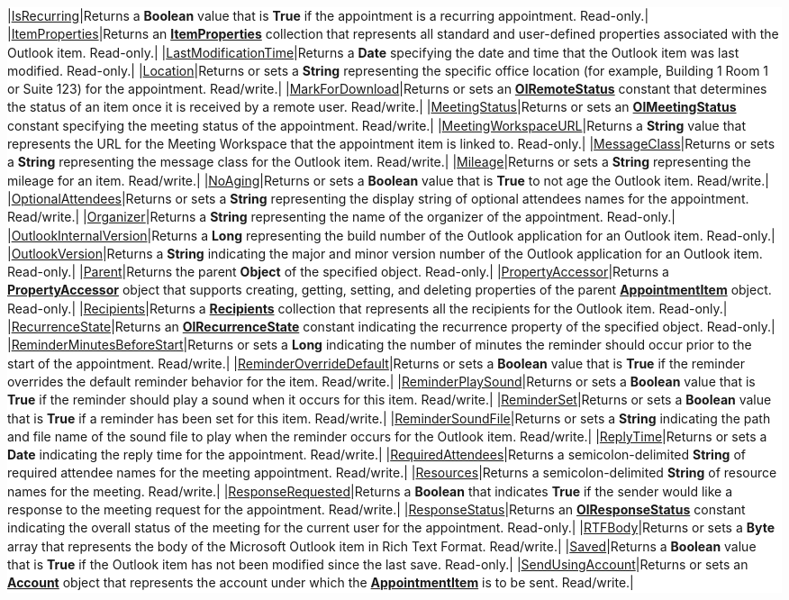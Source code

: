 |[IsRecurring](93e243cc-fec9-2474-6828-5077bfd744e7.md)|Returns a  **Boolean** value that is **True** if the appointment is a recurring appointment. Read-only.|
|[ItemProperties](4fac93ef-e927-9751-10f2-297e1b054c2b.md)|Returns an  **[ItemProperties](34a110ed-6617-72da-1e98-a9773c705b40.md)** collection that represents all standard and user-defined properties associated with the Outlook item. Read-only.|
|[LastModificationTime](723d152c-cd71-6038-1eed-06de4c96c32c.md)|Returns a  **Date** specifying the date and time that the Outlook item was last modified. Read-only.|
|[Location](bde4d455-15de-bb29-c27e-99c34836bd46.md)|Returns or sets a  **String** representing the specific office location (for example, Building 1 Room 1 or Suite 123) for the appointment. Read/write.|
|[MarkForDownload](63fe552b-2721-2a9c-5fec-ad0d666065b6.md)|Returns or sets an  **[OlRemoteStatus](2df0404c-26c9-87d4-6916-d75aff8e3fbc.md)** constant that determines the status of an item once it is received by a remote user. Read/write.|
|[MeetingStatus](cfd970cd-df6c-4537-0a17-b5adab3b667f.md)|Returns or sets an  **[OlMeetingStatus](da83b8ed-267e-c055-13ce-11067e224e9d.md)** constant specifying the meeting status of the appointment. Read/write.|
|[MeetingWorkspaceURL](f4b6708b-70ab-d20c-4c28-c6d0d2d991f0.md)|Returns a  **String** value that represents the URL for the Meeting Workspace that the appointment item is linked to. Read-only.|
|[MessageClass](e98318d9-72e9-0914-83c6-3a05f544874f.md)|Returns or sets a  **String** representing the message class for the Outlook item. Read/write.|
|[Mileage](4562097b-3489-768c-f808-84249e030aab.md)|Returns or sets a  **String** representing the mileage for an item. Read/write.|
|[NoAging](f2e1844f-638a-259e-4ed6-e814da9a1330.md)|Returns or sets a  **Boolean** value that is **True** to not age the Outlook item. Read/write.|
|[OptionalAttendees](019262e6-34cd-8138-0237-13e7b99e51d7.md)|Returns or sets a  **String** representing the display string of optional attendees names for the appointment. Read/write.|
|[Organizer](20fac1d5-0d40-918d-909d-a86069e6ed1d.md)|Returns a  **String** representing the name of the organizer of the appointment. Read-only.|
|[OutlookInternalVersion](2c7777c1-8195-db3e-0ca6-c2eeeb42f23c.md)|Returns a  **Long** representing the build number of the Outlook application for an Outlook item. Read-only.|
|[OutlookVersion](25ba176e-5525-dd25-25d5-523de4c91d3b.md)|Returns a  **String** indicating the major and minor version number of the Outlook application for an Outlook item. Read-only.|
|[Parent](5bc7bcec-18bb-ebfb-a8e4-329a354841cd.md)|Returns the parent  **Object** of the specified object. Read-only.|
|[PropertyAccessor](096e33b6-cb70-765c-c469-955ae7c7d840.md)|Returns a  **[PropertyAccessor](2fc91e13-703c-3ec9-9066-ffee7144306c.md)** object that supports creating, getting, setting, and deleting properties of the parent **[AppointmentItem](204a409d-654e-27aa-643a-8344c631b82d.md)** object. Read-only.|
|[Recipients](4fc824fb-b046-558c-7aa7-28586cd11a7d.md)|Returns a  **[Recipients](774f56b7-4de8-9584-60cd-4fbf361f4c85.md)** collection that represents all the recipients for the Outlook item. Read-only.|
|[RecurrenceState](dd435d09-8cb0-8efe-c947-88c90951f64e.md)|Returns an  **[OlRecurrenceState](4b9be4ca-3094-8f0f-6406-978635795aaa.md)** constant indicating the recurrence property of the specified object. Read-only.|
|[ReminderMinutesBeforeStart](d83269fc-b706-d285-d8ec-23fed4952955.md)|Returns or sets a  **Long** indicating the number of minutes the reminder should occur prior to the start of the appointment. Read/write.|
|[ReminderOverrideDefault](08c20608-6065-1e4a-8c89-8aa35c682c77.md)|Returns or sets a  **Boolean** value that is **True** if the reminder overrides the default reminder behavior for the item. Read/write.|
|[ReminderPlaySound](4020684b-c89d-7371-75e0-4f3dfe01bec3.md)|Returns or sets a  **Boolean** value that is **True** if the reminder should play a sound when it occurs for this item. Read/write.|
|[ReminderSet](575d5fb2-1672-ddae-832c-7dcc7d1da2d6.md)|Returns or sets a  **Boolean** value that is **True** if a reminder has been set for this item. Read/write.|
|[ReminderSoundFile](e3599e63-1300-7821-b94d-f8387a47e87d.md)|Returns or sets a  **String** indicating the path and file name of the sound file to play when the reminder occurs for the Outlook item. Read/write.|
|[ReplyTime](cf455d15-a360-818a-b6a7-59f4d1e89f4c.md)|Returns or sets a  **Date** indicating the reply time for the appointment. Read/write.|
|[RequiredAttendees](8ff112e9-2d8c-89de-0bdf-e8b9998f9269.md)|Returns a semicolon-delimited  **String** of required attendee names for the meeting appointment. Read/write.|
|[Resources](9b989d76-6897-cd2d-9156-fd7391dad8c1.md)|Returns a semicolon-delimited  **String** of resource names for the meeting. Read/write.|
|[ResponseRequested](a96727b8-1a8a-6ab6-d8a0-4ca9c9409aff.md)|Returns a  **Boolean** that indicates **True** if the sender would like a response to the meeting request for the appointment. Read/write.|
|[ResponseStatus](853cf25d-6cfc-baef-b906-acf43dbd6478.md)|Returns an  **[OlResponseStatus](b473d57a-76a1-0862-fecb-baf1cf317772.md)** constant indicating the overall status of the meeting for the current user for the appointment. Read-only.|
|[RTFBody](12af0270-e9bc-88ce-1d36-eafadf698406.md)|Returns or sets a  **Byte** array that represents the body of the Microsoft Outlook item in Rich Text Format. Read/write.|
|[Saved](b009f0a8-fbd4-23f7-01fd-72faf73d0bd0.md)|Returns a  **Boolean** value that is **True** if the Outlook item has not been modified since the last save. Read-only.|
|[SendUsingAccount](c3a73b32-c2e1-cb32-35e3-e278f78700ad.md)|Returns or sets an  **[Account](f624438c-4e45-2822-18b6-bfe8074a33c0.md)** object that represents the account under which the **[AppointmentItem](204a409d-654e-27aa-643a-8344c631b82d.md)** is to be sent. Read/write.|